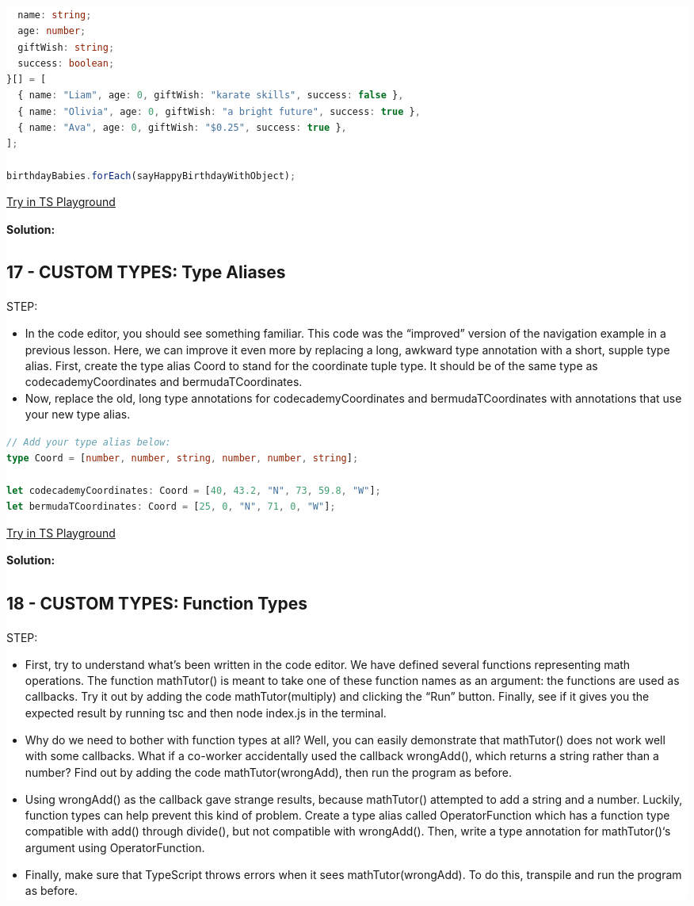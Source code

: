 ```ts
  name: string;
  age: number;
  giftWish: string;
  success: boolean;
}[] = [
  { name: "Liam", age: 0, giftWish: "karate skills", success: false },
  { name: "Olivia", age: 0, giftWish: "a bright future", success: true },
  { name: "Ava", age: 0, giftWish: "$0.25", success: true },
];

birthdayBabies.forEach(sayHappyBirthdayWithObject);
```

[Try in TS Playground](https://www.typescriptlang.org/play/)

**Solution:**

## 17 - CUSTOM TYPES: Type Aliases

STEP:

* In the code editor, you should see something familiar. This code was the “improved” version of the navigation example in a previous lesson. Here, we can improve it even more by replacing a long, awkward type annotation with a short, supple type alias. First, create the type alias Coord to stand for the coordinate tuple type. It should be of the same type as codecademyCoordinates and bermudaTCoordinates.
* Now, replace the old, long type annotations for codecademyCoordinates and bermudaTCoordinates with annotations that use your new type alias.

```ts
// Add your type alias below:
type Coord = [number, number, string, number, number, string];

let codecademyCoordinates: Coord = [40, 43.2, "N", 73, 59.8, "W"];
let bermudaTCoordinates: Coord = [25, 0, "N", 71, 0, "W"];
```

[Try in TS Playground](https://www.typescriptlang.org/play/)

**Solution:**

## 18 - CUSTOM TYPES: Function Types

STEP:

* First, try to understand what’s been written in the code editor. We have defined several functions representing math operations. The function mathTutor() is meant to take one of these function names as an argument: the functions are used as callbacks. Try it out by adding the code mathTutor(multiply) and clicking the “Run” button. Finally, see if it gives you the expected result by running tsc and then node index.js in the terminal.
* Why do we need to bother with function types at all? Well, you can easily demonstrate that mathTutor() does not work well with some callbacks. What if a co-worker accidentally used the callback wrongAdd(), which returns a string rather than a number? Find out by adding the code mathTutor(wrongAdd), then run the program as before.
* Using wrongAdd() as the callback gave strange results, because mathTutor() attempted to add a string and a number. Luckily, function types can help prevent this kind of problem. Create a type alias called OperatorFunction which has a function type compatible with add() through divide(), but not compatible with wrongAdd(). Then, write a type annotation for mathTutor()‘s argument using OperatorFunction.
* Finally, make sure that TypeScript throws errors when it sees mathTutor(wrongAdd). To do this, transpile and run the program as before.


  [category: string]: number;